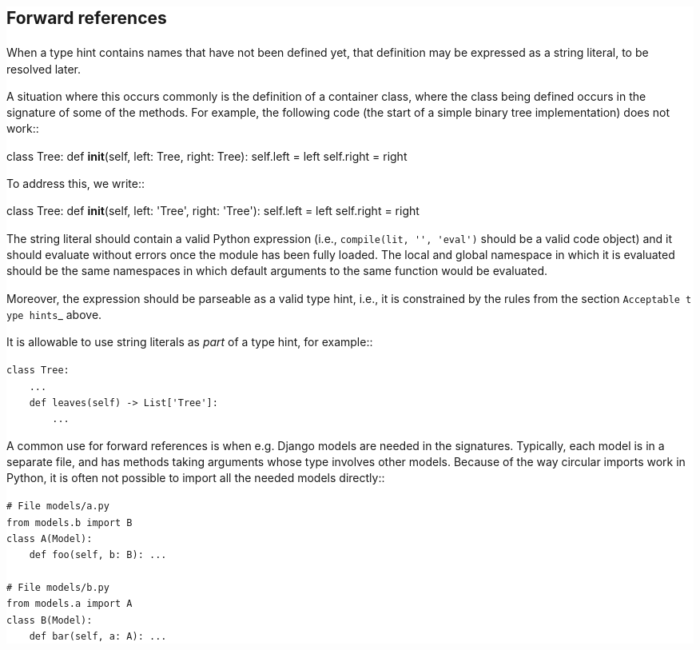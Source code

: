 Forward references
------------------

When a type hint contains names that have not been defined yet, that
definition may be expressed as a string literal, to be resolved later.

A situation where this occurs commonly is the definition of a container
class, where the class being defined occurs in the signature of some of
the methods. For example, the following code (the start of a simple
binary tree implementation) does not work::

class Tree: def **init**(self, left: Tree, right: Tree): self.left =
left self.right = right

To address this, we write::

class Tree: def **init**(self, left: 'Tree', right: 'Tree'): self.left =
left self.right = right

The string literal should contain a valid Python expression (i.e.,
`compile(lit, '', 'eval')` should be a valid code object) and it should
evaluate without errors once the module has been fully loaded. The local
and global namespace in which it is evaluated should be the same
namespaces in which default arguments to the same function would be
evaluated.

Moreover, the expression should be parseable as a valid type hint, i.e.,
it is constrained by the rules from the section
`Acceptable type hints`\_ above.

It is allowable to use string literals as *part* of a type hint, for
example::

    class Tree:
        ...
        def leaves(self) -> List['Tree']:
            ...

A common use for forward references is when e.g. Django models are
needed in the signatures. Typically, each model is in a separate file,
and has methods taking arguments whose type involves other models.
Because of the way circular imports work in Python, it is often not
possible to import all the needed models directly::

    # File models/a.py
    from models.b import B
    class A(Model):
        def foo(self, b: B): ...

    # File models/b.py
    from models.a import A
    class B(Model):
        def bar(self, a: A): ...
